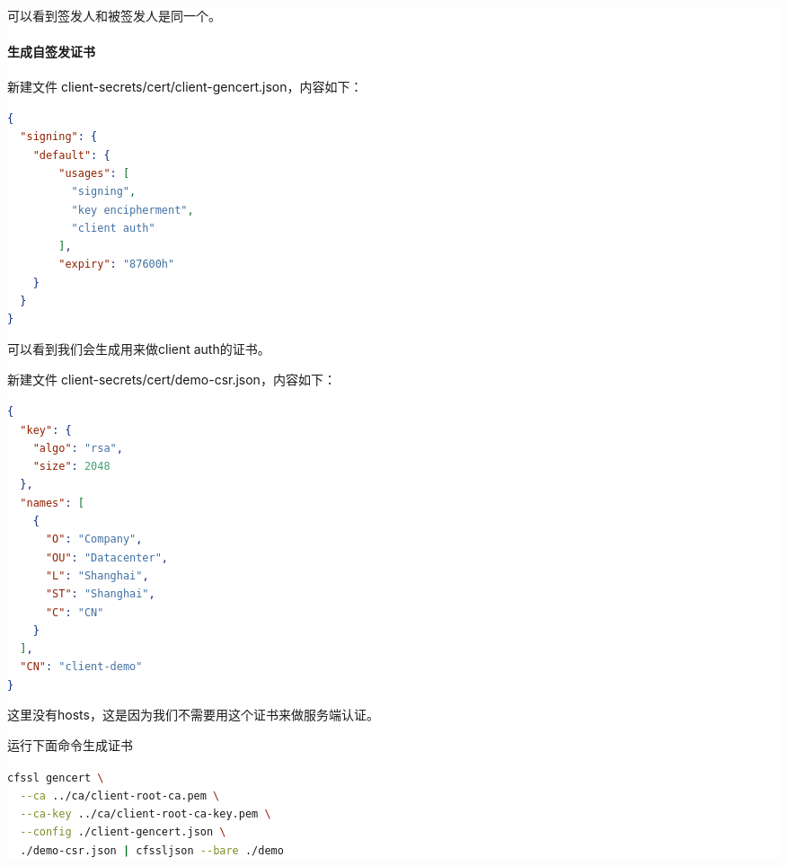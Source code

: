 ```bash
```

可以看到签发人和被签发人是同一个。

#### 生成自签发证书

新建文件 client-secrets/cert/client-gencert.json，内容如下：

```json
{
  "signing": {
    "default": {
        "usages": [
          "signing",
          "key encipherment",
          "client auth"
        ],
        "expiry": "87600h"
    }
  }
}
```

可以看到我们会生成用来做client auth的证书。

新建文件 client-secrets/cert/demo-csr.json，内容如下：

```json
{
  "key": {
    "algo": "rsa",
    "size": 2048
  },
  "names": [
    {
      "O": "Company",
      "OU": "Datacenter",
      "L": "Shanghai",
      "ST": "Shanghai",
      "C": "CN"
    }
  ],
  "CN": "client-demo"
}
```

这里没有hosts，这是因为我们不需要用这个证书来做服务端认证。

运行下面命令生成证书

```bash
cfssl gencert \
  --ca ../ca/client-root-ca.pem \
  --ca-key ../ca/client-root-ca-key.pem \
  --config ./client-gencert.json \
  ./demo-csr.json | cfssljson --bare ./demo
```
